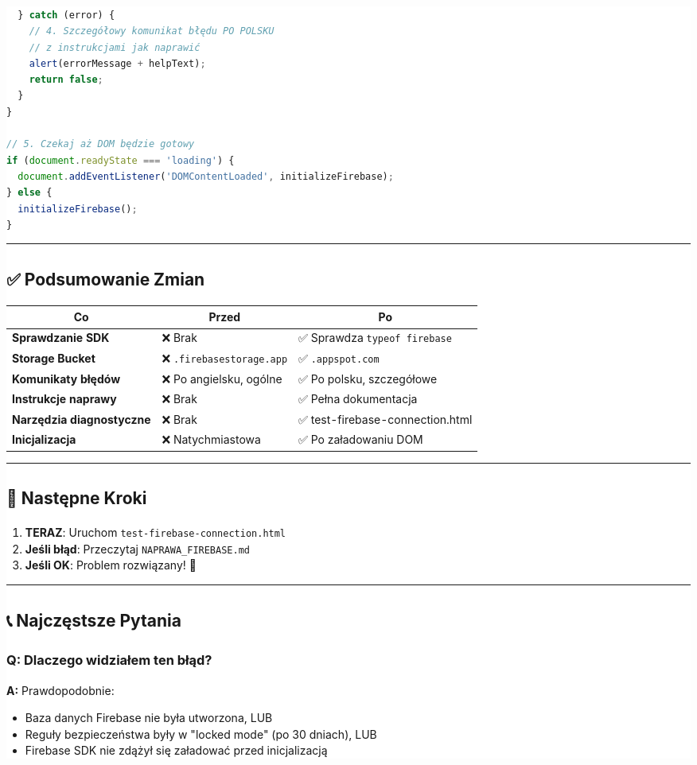```javascript
  } catch (error) {
    // 4. Szczegółowy komunikat błędu PO POLSKU
    // z instrukcjami jak naprawić
    alert(errorMessage + helpText);
    return false;
  }
}

// 5. Czekaj aż DOM będzie gotowy
if (document.readyState === 'loading') {
  document.addEventListener('DOMContentLoaded', initializeFirebase);
} else {
  initializeFirebase();
}
```

---

## ✅ Podsumowanie Zmian

| Co | Przed | Po |
|----|-------|-----|
| **Sprawdzanie SDK** | ❌ Brak | ✅ Sprawdza `typeof firebase` |
| **Storage Bucket** | ❌ `.firebasestorage.app` | ✅ `.appspot.com` |
| **Komunikaty błędów** | ❌ Po angielsku, ogólne | ✅ Po polsku, szczegółowe |
| **Instrukcje naprawy** | ❌ Brak | ✅ Pełna dokumentacja |
| **Narzędzia diagnostyczne** | ❌ Brak | ✅ test-firebase-connection.html |
| **Inicjalizacja** | ❌ Natychmiastowa | ✅ Po załadowaniu DOM |

---

## 🎯 Następne Kroki

1. **TERAZ**: Uruchom `test-firebase-connection.html`
2. **Jeśli błąd**: Przeczytaj `NAPRAWA_FIREBASE.md`
3. **Jeśli OK**: Problem rozwiązany! 🎉

---

## 📞 Najczęstsze Pytania

### Q: Dlaczego widziałem ten błąd?
**A:** Prawdopodobnie:
- Baza danych Firebase nie była utworzona, LUB
- Reguły bezpieczeństwa były w "locked mode" (po 30 dniach), LUB
- Firebase SDK nie zdążył się załadować przed inicjalizacją
